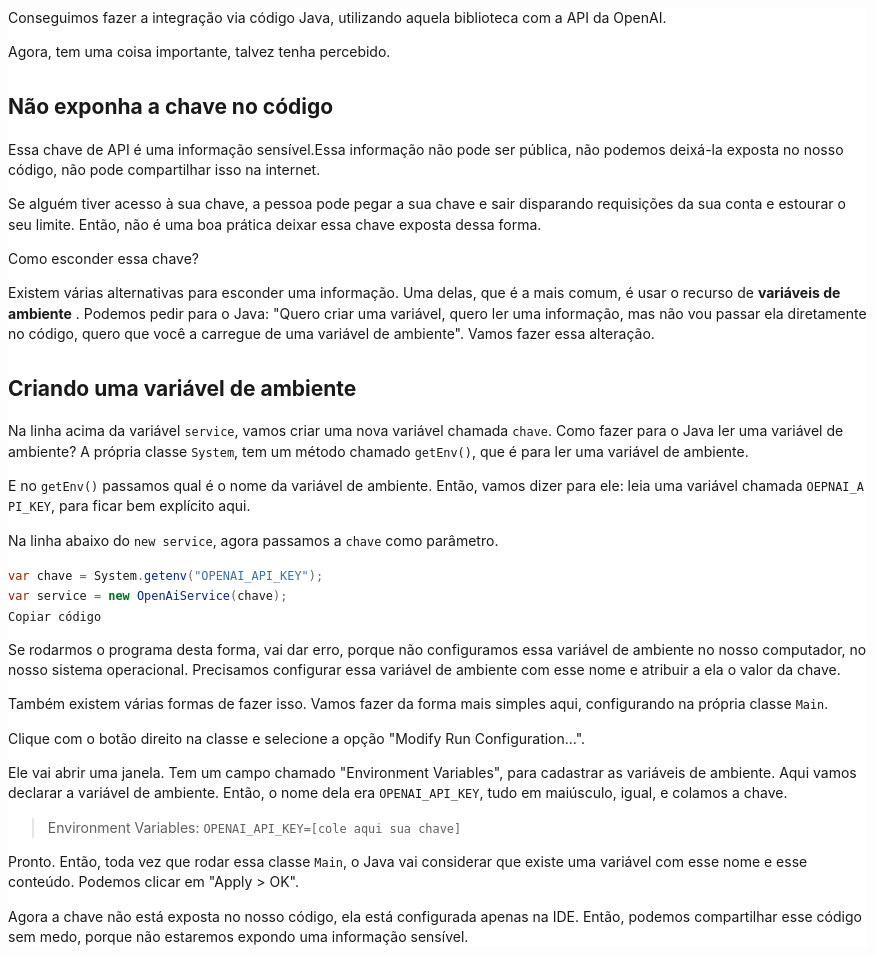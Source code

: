 Conseguimos fazer a integração via código Java, utilizando aquela biblioteca com a API da OpenAI.

Agora, tem uma coisa importante, talvez tenha percebido.

## Não exponha a chave no código

Essa chave de API é uma informação sensível.Essa informação não pode ser pública, não podemos deixá-la exposta no nosso código, não pode compartilhar isso na internet.

Se alguém tiver acesso à sua chave, a pessoa pode pegar a sua chave e sair disparando requisições da sua conta e estourar o seu limite. Então, não é uma boa prática deixar essa chave exposta dessa forma.

Como esconder essa chave?

Existem várias alternativas para esconder uma informação. Uma delas, que é a mais comum, é usar o recurso de **variáveis de ambiente** . Podemos pedir para o Java: "Quero criar uma variável, quero ler uma informação, mas não vou passar ela diretamente no código, quero que você a carregue de uma variável de ambiente". Vamos fazer essa alteração.

## Criando uma variável de ambiente

Na linha acima da variável `service`, vamos criar uma nova variável chamada `chave`. Como fazer para o Java ler uma variável de ambiente? A própria classe `System`, tem um método chamado `getEnv()`, que é para ler uma variável de ambiente.

E no `getEnv()` passamos qual é o nome da variável de ambiente. Então, vamos dizer para ele: leia uma variável chamada `OEPNAI_API_KEY`, para ficar bem explícito aqui.

Na linha abaixo do `new service`, agora passamos a `chave` como parâmetro.

```csharp
var chave = System.getenv("OPENAI_API_KEY");
var service = new OpenAiService(chave);
Copiar código
```

Se rodarmos o programa desta forma, vai dar erro, porque não configuramos essa variável de ambiente no nosso computador, no nosso sistema operacional. Precisamos configurar essa variável de ambiente com esse nome e atribuir a ela o valor da chave.

Também existem várias formas de fazer isso. Vamos fazer da forma mais simples aqui, configurando na própria classe `Main`.

Clique com o botão direito na classe e selecione a opção "Modify Run Configuration...".

Ele vai abrir uma janela. Tem um campo chamado "Environment Variables", para cadastrar as variáveis de ambiente. Aqui vamos declarar a variável de ambiente. Então, o nome dela era `OPENAI_API_KEY`, tudo em maiúsculo, igual, e colamos a chave.

> Environment Variables: `OPENAI_API_KEY=[cole aqui sua chave]`

Pronto. Então, toda vez que rodar essa classe `Main`, o Java vai considerar que existe uma variável com esse nome e esse conteúdo. Podemos clicar em "Apply > OK".

Agora a chave não está exposta no nosso código, ela está configurada apenas na IDE. Então, podemos compartilhar esse código sem medo, porque não estaremos expondo uma informação sensível.
